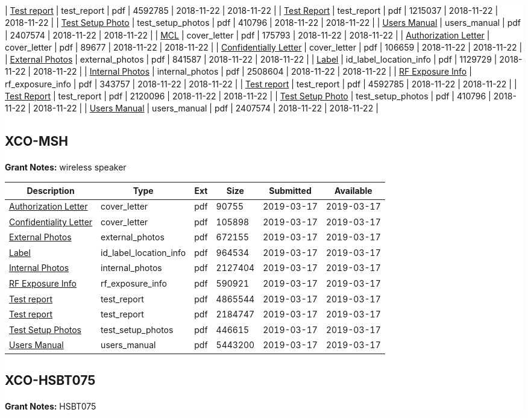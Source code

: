| [Test report](XCO-ADIO150/75a7242308e8bf57533fe7edb9a4bbd9/4081758.pdf) | test_report | pdf | 4592785 | 2018-11-22 | 2018-11-22 |
| [Test Report](XCO-ADIO150/75a7242308e8bf57533fe7edb9a4bbd9/4081773.pdf) | test_report | pdf | 1215037 | 2018-11-22 | 2018-11-22 |
| [Test Setup Photo](XCO-ADIO150/75a7242308e8bf57533fe7edb9a4bbd9/4081770.pdf) | test_setup_photos | pdf | 410796 | 2018-11-22 | 2018-11-22 |
| [Users Manual](XCO-ADIO150/75a7242308e8bf57533fe7edb9a4bbd9/4081774.pdf) | users_manual | pdf | 2407574 | 2018-11-22 | 2018-11-22 |
| [MCL](XCO-ADIO150/4f6e51b29ff3f94cf6501b3235c130ff/4081765.pdf) | cover_letter | pdf | 175793 | 2018-11-22 | 2018-11-22 |
| [Authorization Letter](XCO-ADIO150/4f6e51b29ff3f94cf6501b3235c130ff/4081771.pdf) | cover_letter | pdf | 89677 | 2018-11-22 | 2018-11-22 |
| [Confidentially Letter](XCO-ADIO150/4f6e51b29ff3f94cf6501b3235c130ff/4081772.pdf) | cover_letter | pdf | 106659 | 2018-11-22 | 2018-11-22 |
| [External Photos](XCO-ADIO150/4f6e51b29ff3f94cf6501b3235c130ff/4081762.pdf) | external_photos | pdf | 841587 | 2018-11-22 | 2018-11-22 |
| [Label](XCO-ADIO150/4f6e51b29ff3f94cf6501b3235c130ff/4081764.pdf) | id_label_location_info | pdf | 1129729 | 2018-11-22 | 2018-11-22 |
| [Internal Photos](XCO-ADIO150/4f6e51b29ff3f94cf6501b3235c130ff/4081763.pdf) | internal_photos | pdf | 2508604 | 2018-11-22 | 2018-11-22 |
| [RF Exposure Info](XCO-ADIO150/4f6e51b29ff3f94cf6501b3235c130ff/4081766.pdf) | rf_exposure_info | pdf | 343757 | 2018-11-22 | 2018-11-22 |
| [Test report](XCO-ADIO150/4f6e51b29ff3f94cf6501b3235c130ff/4081758.pdf) | test_report | pdf | 4592785 | 2018-11-22 | 2018-11-22 |
| [Test Report](XCO-ADIO150/4f6e51b29ff3f94cf6501b3235c130ff/4081823.pdf) | test_report | pdf | 2120096 | 2018-11-22 | 2018-11-22 |
| [Test Setup Photo](XCO-ADIO150/4f6e51b29ff3f94cf6501b3235c130ff/4081770.pdf) | test_setup_photos | pdf | 410796 | 2018-11-22 | 2018-11-22 |
| [Users Manual](XCO-ADIO150/4f6e51b29ff3f94cf6501b3235c130ff/4081774.pdf) | users_manual | pdf | 2407574 | 2018-11-22 | 2018-11-22 |
## XCO-MSH
**Grant Notes:** wireless speaker

| Description | Type | Ext | Size | Submitted | Available |
| ----------- | ---- | --- | ---- | --------- | --------- |
| [Authorization Letter](XCO-MSH/7a8e4fee5adaab50ae36f7ae1913ec12/4203399.pdf) | cover_letter | pdf | 90755 | 2019-03-17 | 2019-03-17 |
| [Confidentiality Letter](XCO-MSH/7a8e4fee5adaab50ae36f7ae1913ec12/4203400.pdf) | cover_letter | pdf | 105898 | 2019-03-17 | 2019-03-17 |
| [External Photos](XCO-MSH/7a8e4fee5adaab50ae36f7ae1913ec12/4203392.pdf) | external_photos | pdf | 672155 | 2019-03-17 | 2019-03-17 |
| [Label](XCO-MSH/7a8e4fee5adaab50ae36f7ae1913ec12/4203394.pdf) | id_label_location_info | pdf | 964534 | 2019-03-17 | 2019-03-17 |
| [Internal Photos](XCO-MSH/7a8e4fee5adaab50ae36f7ae1913ec12/4203393.pdf) | internal_photos | pdf | 2127404 | 2019-03-17 | 2019-03-17 |
| [RF Exposure Info](XCO-MSH/7a8e4fee5adaab50ae36f7ae1913ec12/4203395.pdf) | rf_exposure_info | pdf | 590921 | 2019-03-17 | 2019-03-17 |
| [Test report](XCO-MSH/7a8e4fee5adaab50ae36f7ae1913ec12/4203388.pdf) | test_report | pdf | 4865544 | 2019-03-17 | 2019-03-17 |
| [Test report](XCO-MSH/7a8e4fee5adaab50ae36f7ae1913ec12/4203402.pdf) | test_report | pdf | 2184747 | 2019-03-17 | 2019-03-17 |
| [Test Setup Photos](XCO-MSH/7a8e4fee5adaab50ae36f7ae1913ec12/4203398.pdf) | test_setup_photos | pdf | 446615 | 2019-03-17 | 2019-03-17 |
| [Users Manual](XCO-MSH/7a8e4fee5adaab50ae36f7ae1913ec12/4203403.pdf) | users_manual | pdf | 5443200 | 2019-03-17 | 2019-03-17 |
## XCO-HSBT075
**Grant Notes:** HSBT075
